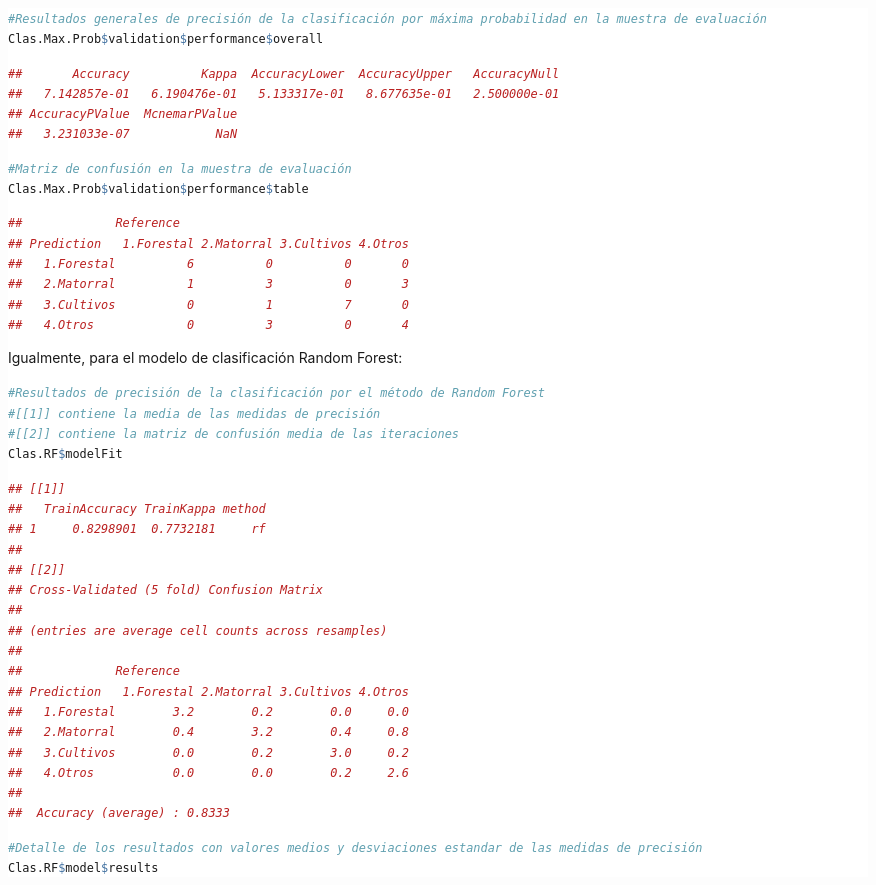 ```r
#Resultados generales de precisión de la clasificación por máxima probabilidad en la muestra de evaluación
Clas.Max.Prob$validation$performance$overall
```

```r annotate
##       Accuracy          Kappa  AccuracyLower  AccuracyUpper   AccuracyNull 
##   7.142857e-01   6.190476e-01   5.133317e-01   8.677635e-01   2.500000e-01 
## AccuracyPValue  McnemarPValue 
##   3.231033e-07            NaN
```

```r
#Matriz de confusión en la muestra de evaluación
Clas.Max.Prob$validation$performance$table
```

```r annotate
##             Reference
## Prediction   1.Forestal 2.Matorral 3.Cultivos 4.Otros
##   1.Forestal          6          0          0       0
##   2.Matorral          1          3          0       3
##   3.Cultivos          0          1          7       0
##   4.Otros             0          3          0       4
```

Igualmente, para el modelo de clasificación Random Forest:  

```r
#Resultados de precisión de la clasificación por el método de Random Forest
#[[1]] contiene la media de las medidas de precisión
#[[2]] contiene la matriz de confusión media de las iteraciones
Clas.RF$modelFit
```

```r annotate
## [[1]]
##   TrainAccuracy TrainKappa method
## 1     0.8298901  0.7732181     rf
## 
## [[2]]
## Cross-Validated (5 fold) Confusion Matrix 
## 
## (entries are average cell counts across resamples)
##  
##             Reference
## Prediction   1.Forestal 2.Matorral 3.Cultivos 4.Otros
##   1.Forestal        3.2        0.2        0.0     0.0
##   2.Matorral        0.4        3.2        0.4     0.8
##   3.Cultivos        0.0        0.2        3.0     0.2
##   4.Otros           0.0        0.0        0.2     2.6
##                             
##  Accuracy (average) : 0.8333
```

```r
#Detalle de los resultados con valores medios y desviaciones estandar de las medidas de precisión
Clas.RF$model$results
```
